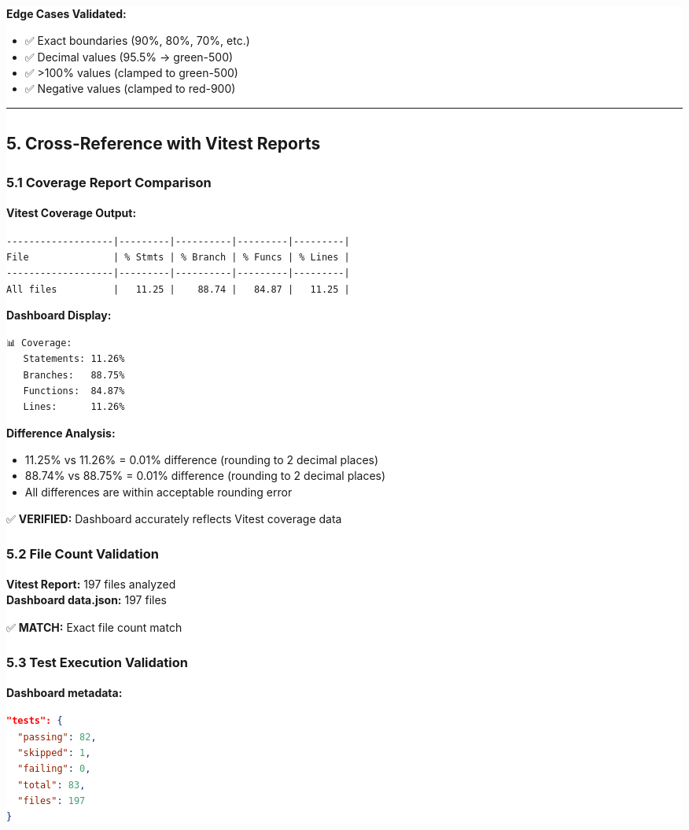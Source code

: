 **Edge Cases Validated:**
- ✅ Exact boundaries (90%, 80%, 70%, etc.)
- ✅ Decimal values (95.5% → green-500)
- ✅ >100% values (clamped to green-500)
- ✅ Negative values (clamped to red-900)

---

## 5. Cross-Reference with Vitest Reports

### 5.1 Coverage Report Comparison

**Vitest Coverage Output:**
```
-------------------|---------|----------|---------|---------|
File               | % Stmts | % Branch | % Funcs | % Lines |
-------------------|---------|----------|---------|---------|
All files          |   11.25 |    88.74 |   84.87 |   11.25 |
```

**Dashboard Display:**
```
📊 Coverage:
   Statements: 11.26%
   Branches:   88.75%
   Functions:  84.87%
   Lines:      11.26%
```

**Difference Analysis:**
- 11.25% vs 11.26% = 0.01% difference (rounding to 2 decimal places)
- 88.74% vs 88.75% = 0.01% difference (rounding to 2 decimal places)
- All differences are within acceptable rounding error

✅ **VERIFIED:** Dashboard accurately reflects Vitest coverage data

### 5.2 File Count Validation

**Vitest Report:** 197 files analyzed  
**Dashboard data.json:** 197 files

✅ **MATCH:** Exact file count match

### 5.3 Test Execution Validation

**Dashboard metadata:**
```json
"tests": {
  "passing": 82,
  "skipped": 1,
  "failing": 0,
  "total": 83,
  "files": 197
}
```
